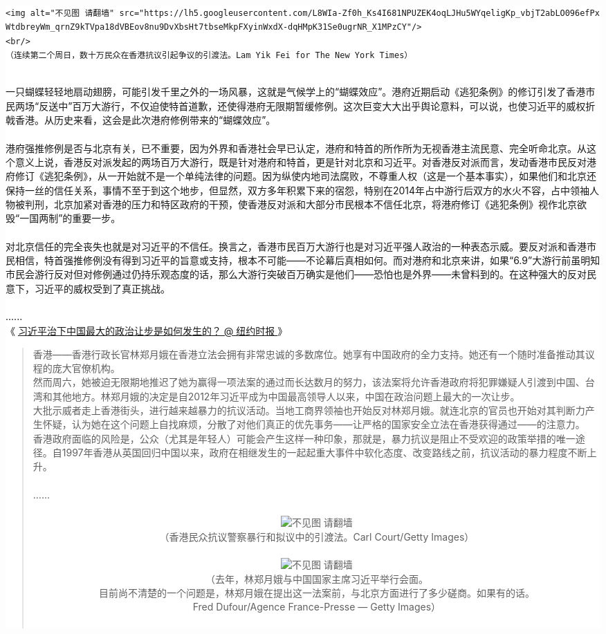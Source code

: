     <img alt="不见图 请翻墙" src="https://lh5.googleusercontent.com/L8WIa-Zf0h_Ks4I681NPUZEK4oqLJHu5WYqeligKp_vbjT2abLO096efPxWtdbreyWm_qrnZ9kTVpa18dVBEov8nu9DvXbsHt7tbseMkpFXyinWxdX-dqHMpK31Se0ugrNR_X1MPzCY"/>
    <br/>
    （连续第二个周日，数十万民众在香港抗议引起争议的引渡法。Lam Yik Fei for The New York Times）
   </center>
   <br/>
   一只蝴蝶轻轻地扇动翅膀，可能引发千里之外的一场风暴，这就是气候学上的“蝴蝶效应”。港府近期启动《逃犯条例》的修订引发了香港市民两场“反送中”百万大游行，不仅迫使特首道歉，还使得港府无限期暂缓修例。这次巨变大大出乎舆论意料，可以说，也使习近平的威权折戟香港。从历史来看，这会是此次港府修例带来的“蝴蝶效应”。
   <br/>
   <br/>
   港府强推修例是否与北京有关，已不重要，因为外界和香港社会早已认定，港府和特首的所作所为无视香港主流民意、完全听命北京。从这个意义上说，香港反对派发起的两场百万大游行，既是针对港府和特首，更是针对北京和习近平。对香港反对派而言，发动香港市民反对港府修订《逃犯条例》，从一开始就不是一个单纯法律的问题。因为纵使内地司法腐败，不尊重人权（这是一个基本事实），如果他们和北京还保持一丝的信任关系，事情不至于到这个地步，但显然，双方多年积累下来的宿怨，特别在2014年占中游行后双方的水火不容，占中领袖人物被判刑，北京加紧对香港的压力和特区政府的干预，使香港反对派和大部分市民根本不信任北京，将港府修订《逃犯条例》视作北京欲毁“一国两制”的重要一步。
   <br/>
   <br/>
   对北京信任的完全丧失也就是对习近平的不信任。换言之，香港市民百万大游行也是对习近平强人政治的一种表态示威。要反对派和香港市民相信，特首强推修例没有得到习近平的旨意或支持，根本不可能——不论幕后真相如何。而对港府和北京来讲，如果“6.9”大游行前虽明知市民会游行反对但对修例通过仍持乐观态度的话，那么大游行突破百万确实是他们——恐怕也是外界——未曾料到的。在这种强大的反对民意下，习近平的威权受到了真正挑战。
   <br/>
   <br/>
   ......
  </blockquote>
  <br/>
  《
  <a href="https://cn.nytimes.com/china/20190617/china-hong-kong-politics/" rel="nofollow" target="_blank">
   习近平治下中国最大的政治让步是如何发生的？ @ 纽约时报
  </a>
  》
  <br/>
  <blockquote>
   香港——香港行政长官林郑月娥在香港立法会拥有非常忠诚的多数席位。她享有中国政府的全力支持。她还有一个随时准备推动其议程的庞大官僚机构。
   <br/>
   然而周六，她被迫无限期地推迟了她为赢得一项法案的通过而长达数月的努力，该法案将允许香港政府将犯罪嫌疑人引渡到中国、台湾和其他地方。林郑月娥的决定是自2012年习近平成为中国最高领导人以来，中国在政治问题上最大的一次让步。
   <br/>
   大批示威者走上香港街头，进行越来越暴力的抗议活动。当地工商界领袖也开始反对林郑月娥。就连北京的官员也开始对其判断力产生怀疑，认为她在这个问题上自找麻烦，分散了对他们真正的优先事务——让严格的国家安全立法在香港获得通过——的注意力。
   <br/>
   香港政府面临的风险是，公众（尤其是年轻人）可能会产生这样一种印象，那就是，暴力抗议是阻止不受欢迎的政策举措的唯一途径。自1997年香港从英国回归中国以来，政府在相继发生的一起起重大事件中软化态度、改变路线之前，抗议活动的暴力程度不断上升。
   <br/>
   <br/>
   ......
   <br/>
   <br/>
   <center>
    <img alt="不见图 请翻墙" src="https://lh6.googleusercontent.com/tNtqp_ItLPjpQoBvPrz8cnocXJlksy9L2CXod_p9jSeGxhagBw9gc8rC8hFD-2taFxXCz9f9QLajr2zoDNPVBu_PgJpkqIykuqQMu-M1A7VFiOI0Eb92ej6ypi3u2Ga56ln_glBuryE"/>
    <br/>
    （香港民众抗议警察暴行和拟议中的引渡法。Carl Court/Getty Images）
   </center>
   <br/>
   <center>
    <img alt="不见图 请翻墙" src="https://lh5.googleusercontent.com/ym11Fg00qGeD2v0hcV7bGz5kvk1NXlIhwMpTiNq-SlNxxB_lK_6qnOVNxjnElH2q9u1z_8KIQdfxzV4spIYn6gObOyuLbaRaR3DbyEEmK7iMPnEAPHsAx5xG-2ZEBxDJr-bDgGNGyfI"/>
    <br/>
    （去年，林郑月娥与中国国家主席习近平举行会面。
    <br/>
    目前尚不清楚的一个问题是，林郑月娥在提出这一法案前，与北京方面进行了多少磋商。如果有的话。
    <br/>
    Fred Dufour/Agence France-Presse — Getty Images）
   </center>
   <br/>